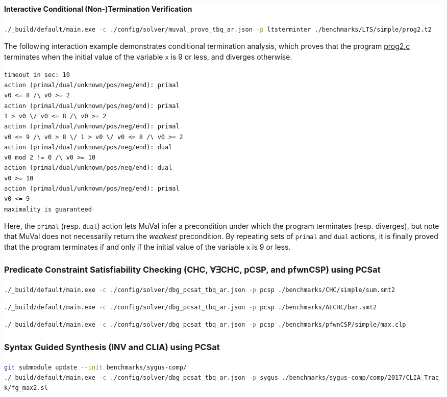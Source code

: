 #### Interactive Conditional (Non-)Termination Verification

```bash
./_build/default/main.exe -c ./config/solver/muval_prove_tbq_ar.json -p ltsterminter ./benchmarks/LTS/simple/prog2.t2
```

The following interaction example demonstrates conditional termination analysis, which proves that the program [prog2.c](benchmarks/LTS/simple/prog2.c) terminates when the initial value of the variable `x` is 9 or less, and diverges otherwise.

```
timeout in sec: 10
action (primal/dual/unknown/pos/neg/end): primal
v0 <= 8 /\ v0 >= 2
action (primal/dual/unknown/pos/neg/end): primal
1 > v0 \/ v0 <= 8 /\ v0 >= 2
action (primal/dual/unknown/pos/neg/end): primal
v0 <= 9 /\ v0 > 8 \/ 1 > v0 \/ v0 <= 8 /\ v0 >= 2
action (primal/dual/unknown/pos/neg/end): dual
v0 mod 2 != 0 /\ v0 >= 10
action (primal/dual/unknown/pos/neg/end): dual
v0 >= 10
action (primal/dual/unknown/pos/neg/end): primal
v0 <= 9
maximality is guaranteed
```

Here, the `primal` (resp. `dual`) action lets MuVal infer a precondition under which the program terminates (resp. diverges), but note that MuVal does not necessarily return the *weakest* precondition. By repeating sets of `primal` and `dual` actions, it is finally proved that the program terminates if and only if the initial value of the variable `x` is 9 or less.

### Predicate Constraint Satisfiability Checking (CHC, $`\forall\exists`$CHC, pCSP, and pfwnCSP) using PCSat

```bash
./_build/default/main.exe -c ./config/solver/dbg_pcsat_tbq_ar.json -p pcsp ./benchmarks/CHC/simple/sum.smt2
```
```bash
./_build/default/main.exe -c ./config/solver/dbg_pcsat_tbq_ar.json -p pcsp ./benchmarks/AECHC/bar.smt2
```
```bash
./_build/default/main.exe -c ./config/solver/dbg_pcsat_tbq_ar.json -p pcsp ./benchmarks/pfwnCSP/simple/max.clp
```

### Syntax Guided Synthesis (INV and CLIA) using PCSat

```bash
git submodule update --init benchmarks/sygus-comp/
./_build/default/main.exe -c ./config/solver/dbg_pcsat_tbq_ar.json -p sygus ./benchmarks/sygus-comp/comp/2017/CLIA_Track/fg_max2.sl
```
